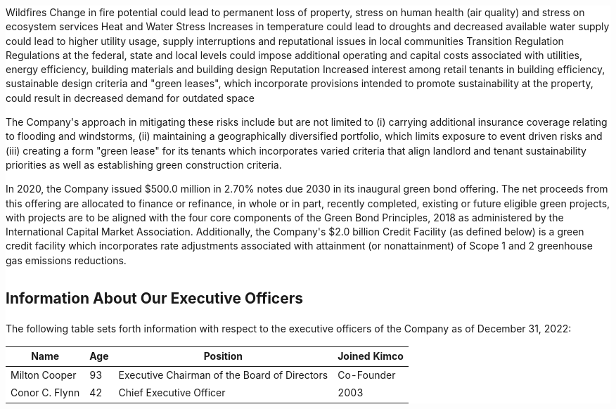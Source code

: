 </tr>
<tr>
<td>Wildfires</td>
<td>Change in fire potential could lead to permanent loss of property, stress on human health (air quality) and stress on ecosystem services</td>
</tr>
<tr>
<td>Heat and Water Stress</td>
<td>Increases in temperature could lead to droughts and decreased available water supply could lead to higher utility usage, supply interruptions and reputational issues in local communities</td>
</tr>
<tr>
<td>Transition</td>
<td></td>
</tr>
<tr>
<td>Regulation</td>
<td>Regulations at the federal, state and local levels could impose additional operating and capital costs associated with utilities, energy efficiency, building materials and building design</td>
</tr>
<tr>
<td>Reputation</td>
<td>Increased interest among retail tenants in building efficiency, sustainable design criteria and "green leases", which incorporate provisions intended to promote sustainability at the property, could result in decreased demand for outdated space</td>
</tr>
</tbody>
</table>
<p>The Company's approach in mitigating these risks include but are not limited to (i) carrying additional insurance coverage relating to flooding and windstorms, (ii) maintaining a geographically diversified portfolio, which limits exposure to event driven risks and (iii) creating a form "green lease" for its tenants which incorporates varied criteria that align landlord and tenant sustainability priorities as well as establishing green construction criteria.</p>
<p>In 2020, the Company issued $500.0 million in 2.70% notes due 2030 in its inaugural green bond offering. The net proceeds from this offering are allocated to finance or refinance, in whole or in part, recently completed, existing or future eligible green projects, with projects are to be aligned with the four core components of the Green Bond Principles, 2018 as administered by the International Capital Market Association. Additionally, the Company's $2.0 billion Credit Facility (as defined below) is a green credit facility which incorporates rate adjustments associated with attainment (or nonattainment) of Scope 1 and 2 greenhouse gas emissions reductions.</p>
<h2>Information About Our Executive Officers</h2>
<p>The following table sets forth information with respect to the executive officers of the Company as of December 31, 2022:</p>
<table>
<thead>
<tr>
<th>Name</th>
<th>Age</th>
<th>Position</th>
<th>Joined Kimco</th>
</tr>
</thead>
<tbody>
<tr>
<td>Milton Cooper</td>
<td>93</td>
<td>Executive Chairman of the Board of Directors</td>
<td>Co-Founder</td>
</tr>
<tr>
<td>Conor C. Flynn</td>
<td>42</td>
<td>Chief Executive Officer</td>
<td>2003</td>